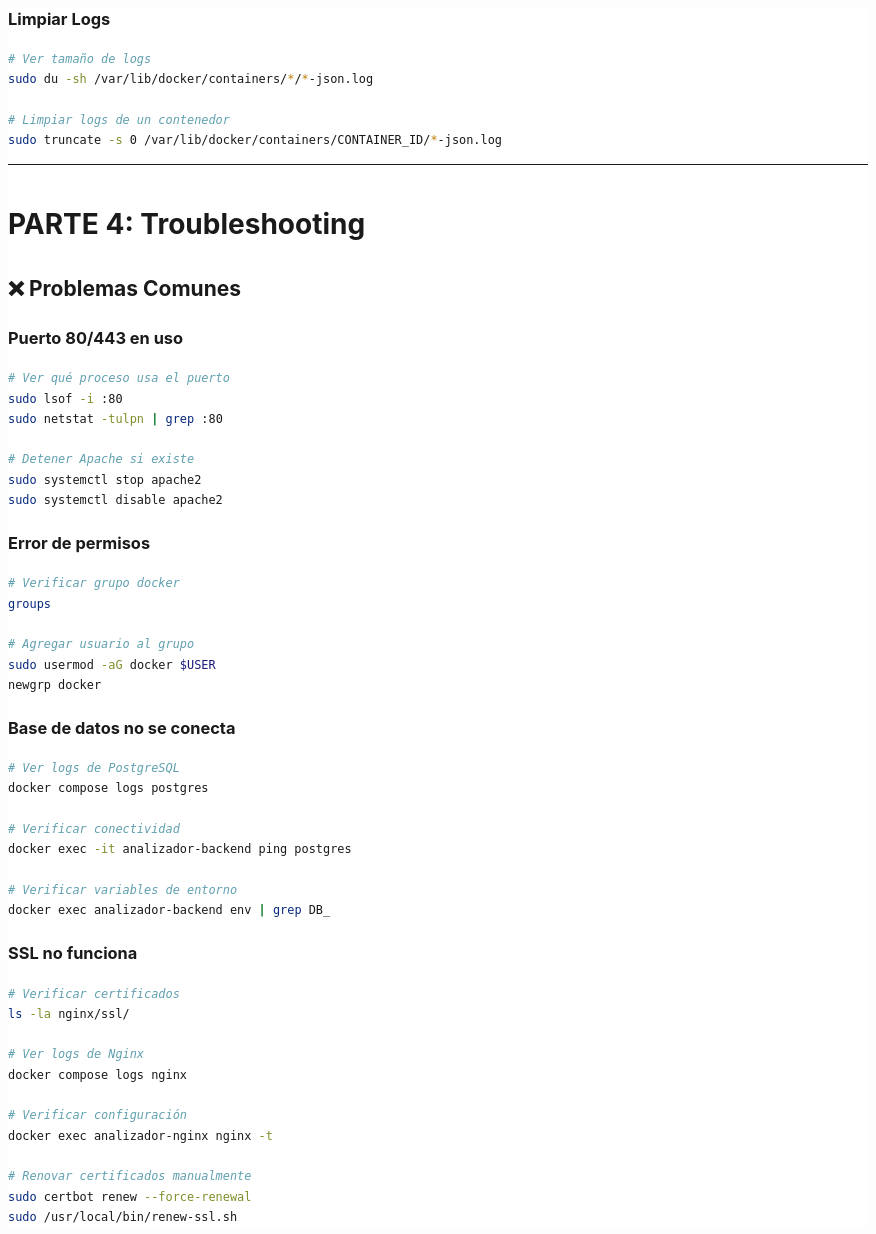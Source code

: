 ### Limpiar Logs
```bash
# Ver tamaño de logs
sudo du -sh /var/lib/docker/containers/*/*-json.log

# Limpiar logs de un contenedor
sudo truncate -s 0 /var/lib/docker/containers/CONTAINER_ID/*-json.log
```

---

# PARTE 4: Troubleshooting

## ❌ Problemas Comunes

### Puerto 80/443 en uso
```bash
# Ver qué proceso usa el puerto
sudo lsof -i :80
sudo netstat -tulpn | grep :80

# Detener Apache si existe
sudo systemctl stop apache2
sudo systemctl disable apache2
```

### Error de permisos
```bash
# Verificar grupo docker
groups

# Agregar usuario al grupo
sudo usermod -aG docker $USER
newgrp docker
```

### Base de datos no se conecta
```bash
# Ver logs de PostgreSQL
docker compose logs postgres

# Verificar conectividad
docker exec -it analizador-backend ping postgres

# Verificar variables de entorno
docker exec analizador-backend env | grep DB_
```

### SSL no funciona
```bash
# Verificar certificados
ls -la nginx/ssl/

# Ver logs de Nginx
docker compose logs nginx

# Verificar configuración
docker exec analizador-nginx nginx -t

# Renovar certificados manualmente
sudo certbot renew --force-renewal
sudo /usr/local/bin/renew-ssl.sh
```